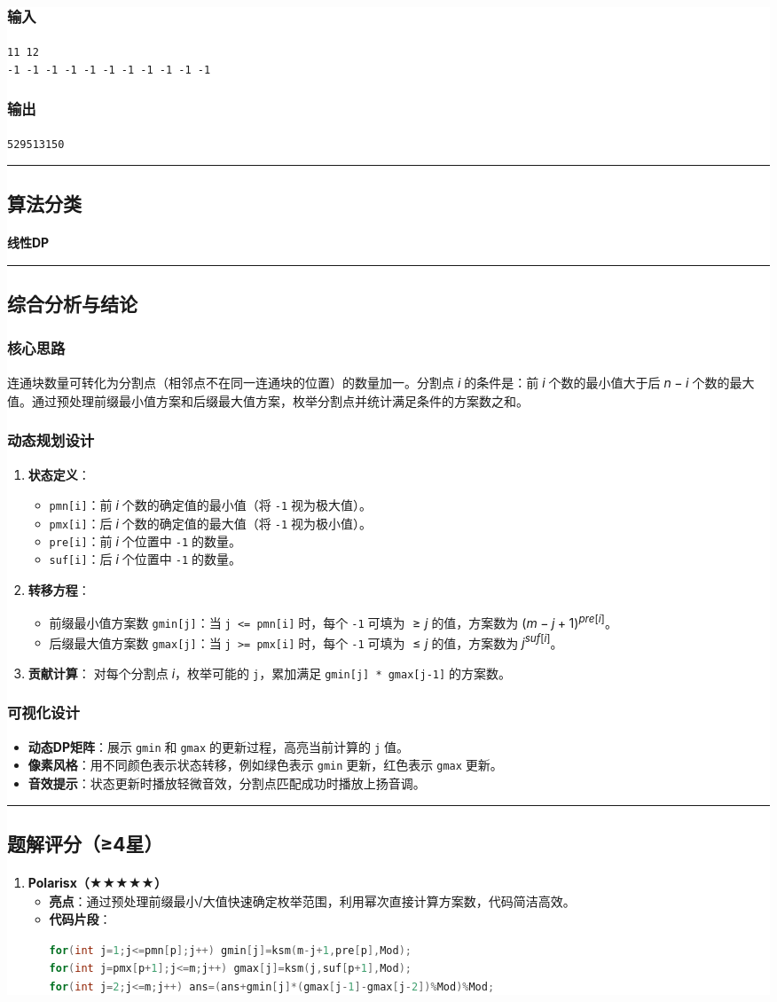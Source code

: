 ### 输入

```
11 12
-1 -1 -1 -1 -1 -1 -1 -1 -1 -1 -1
```

### 输出

```
529513150
```

---

## 算法分类
**线性DP**

---

## 综合分析与结论

### 核心思路
连通块数量可转化为分割点（相邻点不在同一连通块的位置）的数量加一。分割点 $i$ 的条件是：前 $i$ 个数的最小值大于后 $n-i$ 个数的最大值。通过预处理前缀最小值方案和后缀最大值方案，枚举分割点并统计满足条件的方案数之和。

### 动态规划设计
1. **状态定义**：
   - `pmn[i]`：前 $i$ 个数的确定值的最小值（将 `-1` 视为极大值）。
   - `pmx[i]`：后 $i$ 个数的确定值的最大值（将 `-1` 视为极小值）。
   - `pre[i]`：前 $i$ 个位置中 `-1` 的数量。
   - `suf[i]`：后 $i$ 个位置中 `-1` 的数量。

2. **转移方程**：
   - 前缀最小值方案数 `gmin[j]`：当 `j <= pmn[i]` 时，每个 `-1` 可填为 $\geq j$ 的值，方案数为 $(m-j+1)^{pre[i]}$。
   - 后缀最大值方案数 `gmax[j]`：当 `j >= pmx[i]` 时，每个 `-1` 可填为 $\leq j$ 的值，方案数为 $j^{suf[i]}$。

3. **贡献计算**：
   对每个分割点 $i$，枚举可能的 `j`，累加满足 `gmin[j] * gmax[j-1]` 的方案数。

### 可视化设计
- **动态DP矩阵**：展示 `gmin` 和 `gmax` 的更新过程，高亮当前计算的 `j` 值。
- **像素风格**：用不同颜色表示状态转移，例如绿色表示 `gmin` 更新，红色表示 `gmax` 更新。
- **音效提示**：状态更新时播放轻微音效，分割点匹配成功时播放上扬音调。

---

## 题解评分（≥4星）

1. **Polarisx（★★★★★）**
   - **亮点**：通过预处理前缀最小/大值快速确定枚举范围，利用幂次直接计算方案数，代码简洁高效。
   - **代码片段**：
     ```cpp
     for(int j=1;j<=pmn[p];j++) gmin[j]=ksm(m-j+1,pre[p],Mod);
     for(int j=pmx[p+1];j<=m;j++) gmax[j]=ksm(j,suf[p+1],Mod);
     for(int j=2;j<=m;j++) ans=(ans+gmin[j]*(gmax[j-1]-gmax[j-2])%Mod)%Mod;
     ```
